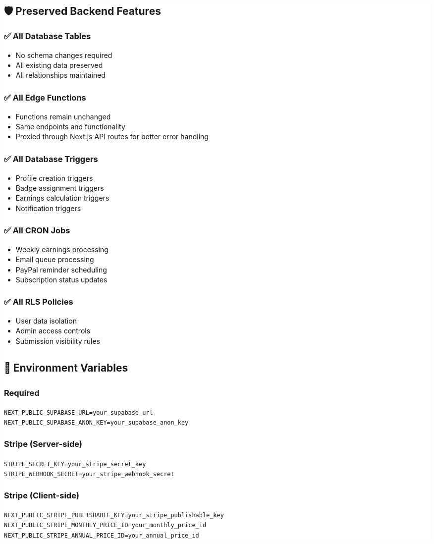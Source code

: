 ## 🛡️ Preserved Backend Features

### ✅ All Database Tables
- No schema changes required
- All existing data preserved
- All relationships maintained

### ✅ All Edge Functions
- Functions remain unchanged
- Same endpoints and functionality
- Proxied through Next.js API routes for better error handling

### ✅ All Database Triggers
- Profile creation triggers
- Badge assignment triggers
- Earnings calculation triggers
- Notification triggers

### ✅ All CRON Jobs
- Weekly earnings processing
- Email queue processing
- PayPal reminder scheduling
- Subscription status updates

### ✅ All RLS Policies
- User data isolation
- Admin access controls
- Submission visibility rules

## 🔧 Environment Variables

### Required
```env
NEXT_PUBLIC_SUPABASE_URL=your_supabase_url
NEXT_PUBLIC_SUPABASE_ANON_KEY=your_supabase_anon_key
```

### Stripe (Server-side)
```env
STRIPE_SECRET_KEY=your_stripe_secret_key
STRIPE_WEBHOOK_SECRET=your_stripe_webhook_secret
```

### Stripe (Client-side)
```env
NEXT_PUBLIC_STRIPE_PUBLISHABLE_KEY=your_stripe_publishable_key
NEXT_PUBLIC_STRIPE_MONTHLY_PRICE_ID=your_monthly_price_id
NEXT_PUBLIC_STRIPE_ANNUAL_PRICE_ID=your_annual_price_id
```
